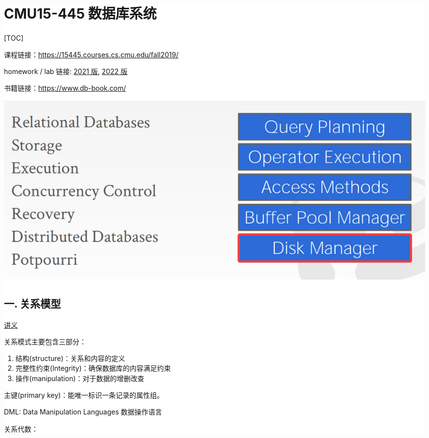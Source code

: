 # CMU15-445 数据库系统

[TOC]

课程链接：https://15445.courses.cs.cmu.edu/fall2019/

homework / lab 链接: [2021 版](https://15445.courses.cs.cmu.edu/fall2021/assignments.html), [2022 版](https://15445.courses.cs.cmu.edu/fall2022/assignments.html)

书籍链接：https://www.db-book.com/

![image-20221025200251980](15445.assets/image-20221025200251980.png)

## 一. 关系模型

[讲义](https://15445.courses.cs.cmu.edu/fall2019/notes/01-introduction.pdf)

关系模式主要包含三部分：

1. 结构(structure)：关系和内容的定义
2. 完整性约束(Integrity)：确保数据库的内容满足约束
3. 操作(manipulation)：对于数据的增删改查

主键(primary key)：能唯一标识一条记录的属性组。

DML: Data Manipulation Languages 数据操作语言

关系代数：
